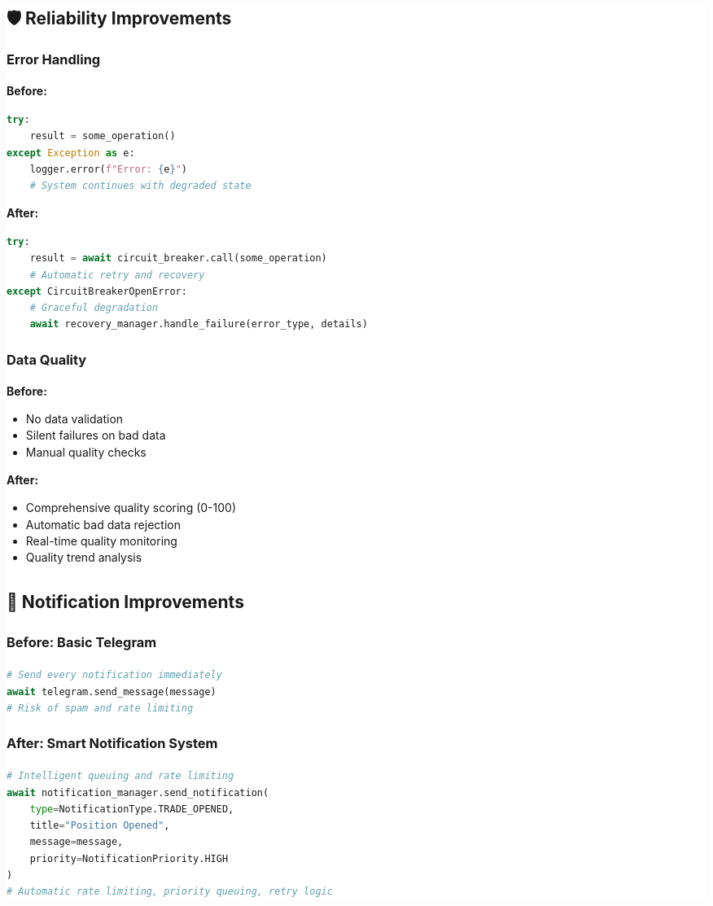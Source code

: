 ## 🛡️ Reliability Improvements

### Error Handling

**Before:**
```python
try:
    result = some_operation()
except Exception as e:
    logger.error(f"Error: {e}")
    # System continues with degraded state
```

**After:**
```python
try:
    result = await circuit_breaker.call(some_operation)
    # Automatic retry and recovery
except CircuitBreakerOpenError:
    # Graceful degradation
    await recovery_manager.handle_failure(error_type, details)
```

### Data Quality

**Before:**
- No data validation
- Silent failures on bad data
- Manual quality checks

**After:**
- Comprehensive quality scoring (0-100)
- Automatic bad data rejection
- Real-time quality monitoring
- Quality trend analysis

## 🔔 Notification Improvements

### Before: Basic Telegram
```python
# Send every notification immediately
await telegram.send_message(message)
# Risk of spam and rate limiting
```

### After: Smart Notification System
```python
# Intelligent queuing and rate limiting
await notification_manager.send_notification(
    type=NotificationType.TRADE_OPENED,
    title="Position Opened",
    message=message,
    priority=NotificationPriority.HIGH
)
# Automatic rate limiting, priority queuing, retry logic
```
